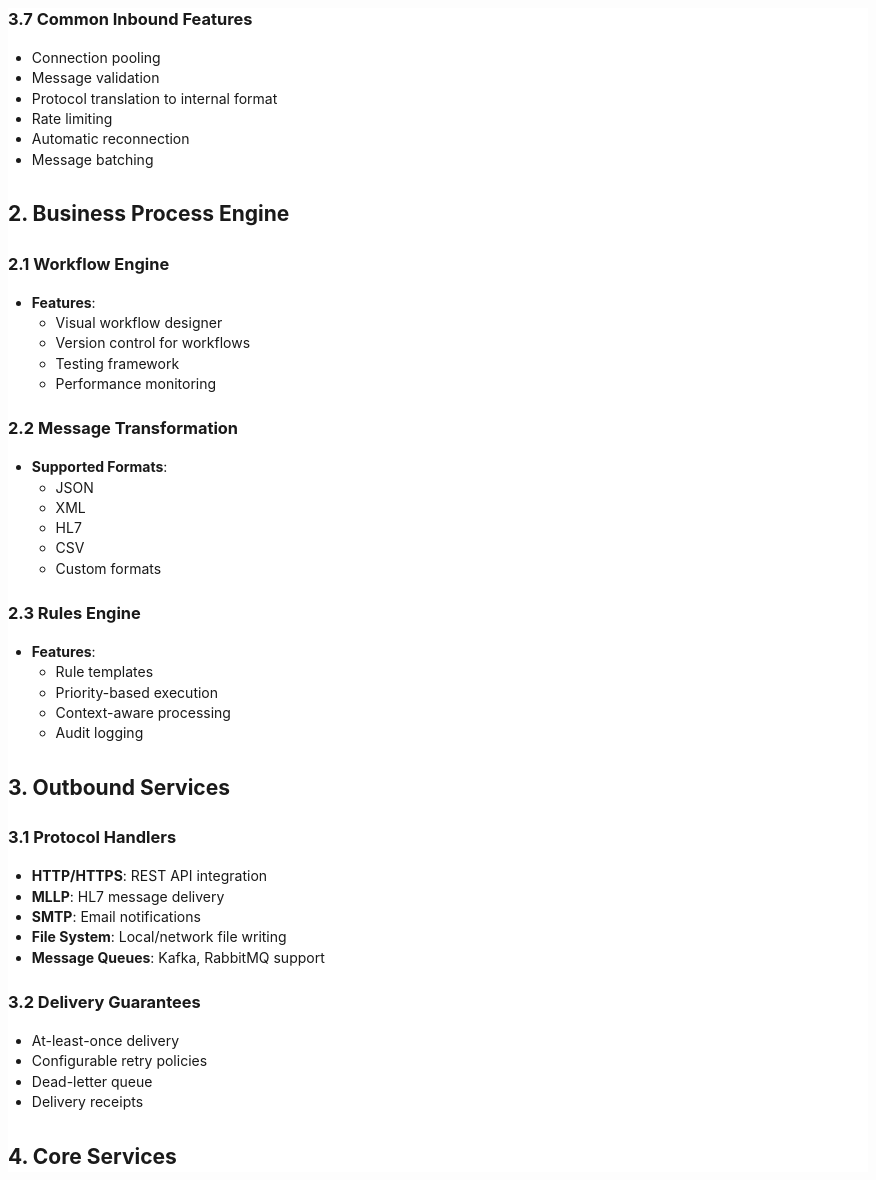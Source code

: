 ### 3.7 Common Inbound Features
- Connection pooling
- Message validation
- Protocol translation to internal format
- Rate limiting
- Automatic reconnection
- Message batching

## 2. Business Process Engine

### 2.1 Workflow Engine
- **Features**:
  - Visual workflow designer
  - Version control for workflows
  - Testing framework
  - Performance monitoring

### 2.2 Message Transformation
- **Supported Formats**:
  - JSON
  - XML
  - HL7
  - CSV
  - Custom formats

### 2.3 Rules Engine
- **Features**:
  - Rule templates
  - Priority-based execution
  - Context-aware processing
  - Audit logging

## 3. Outbound Services

### 3.1 Protocol Handlers
- **HTTP/HTTPS**: REST API integration
- **MLLP**: HL7 message delivery
- **SMTP**: Email notifications
- **File System**: Local/network file writing
- **Message Queues**: Kafka, RabbitMQ support

### 3.2 Delivery Guarantees
- At-least-once delivery
- Configurable retry policies
- Dead-letter queue
- Delivery receipts

## 4. Core Services
